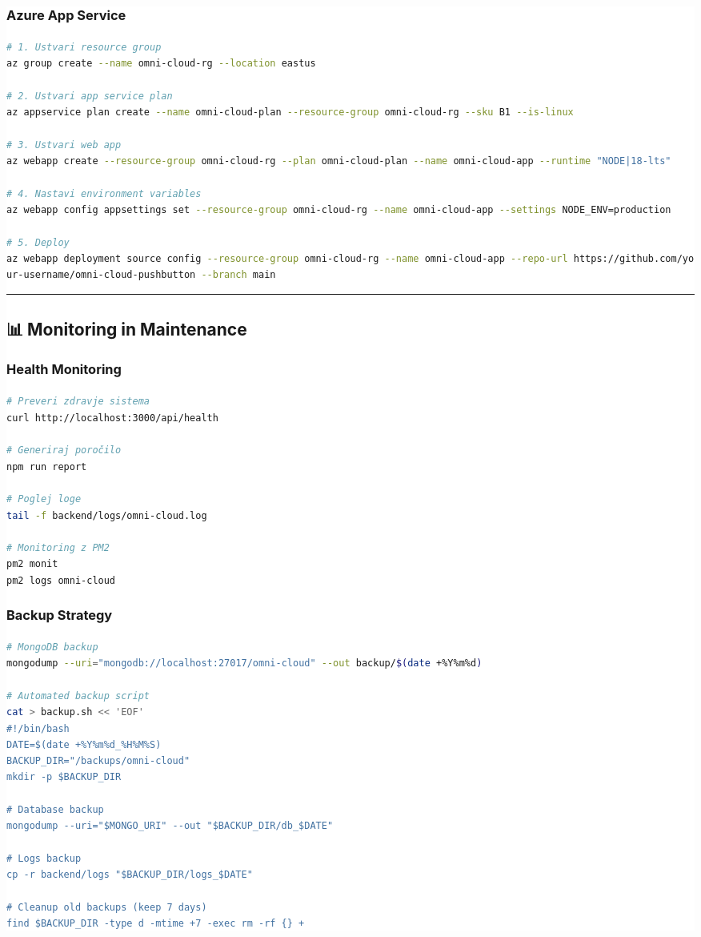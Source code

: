 ### Azure App Service

```bash
# 1. Ustvari resource group
az group create --name omni-cloud-rg --location eastus

# 2. Ustvari app service plan
az appservice plan create --name omni-cloud-plan --resource-group omni-cloud-rg --sku B1 --is-linux

# 3. Ustvari web app
az webapp create --resource-group omni-cloud-rg --plan omni-cloud-plan --name omni-cloud-app --runtime "NODE|18-lts"

# 4. Nastavi environment variables
az webapp config appsettings set --resource-group omni-cloud-rg --name omni-cloud-app --settings NODE_ENV=production

# 5. Deploy
az webapp deployment source config --resource-group omni-cloud-rg --name omni-cloud-app --repo-url https://github.com/your-username/omni-cloud-pushbutton --branch main
```

---

## 📊 Monitoring in Maintenance

### Health Monitoring

```bash
# Preveri zdravje sistema
curl http://localhost:3000/api/health

# Generiraj poročilo
npm run report

# Poglej loge
tail -f backend/logs/omni-cloud.log

# Monitoring z PM2
pm2 monit
pm2 logs omni-cloud
```

### Backup Strategy

```bash
# MongoDB backup
mongodump --uri="mongodb://localhost:27017/omni-cloud" --out backup/$(date +%Y%m%d)

# Automated backup script
cat > backup.sh << 'EOF'
#!/bin/bash
DATE=$(date +%Y%m%d_%H%M%S)
BACKUP_DIR="/backups/omni-cloud"
mkdir -p $BACKUP_DIR

# Database backup
mongodump --uri="$MONGO_URI" --out "$BACKUP_DIR/db_$DATE"

# Logs backup
cp -r backend/logs "$BACKUP_DIR/logs_$DATE"

# Cleanup old backups (keep 7 days)
find $BACKUP_DIR -type d -mtime +7 -exec rm -rf {} +
```